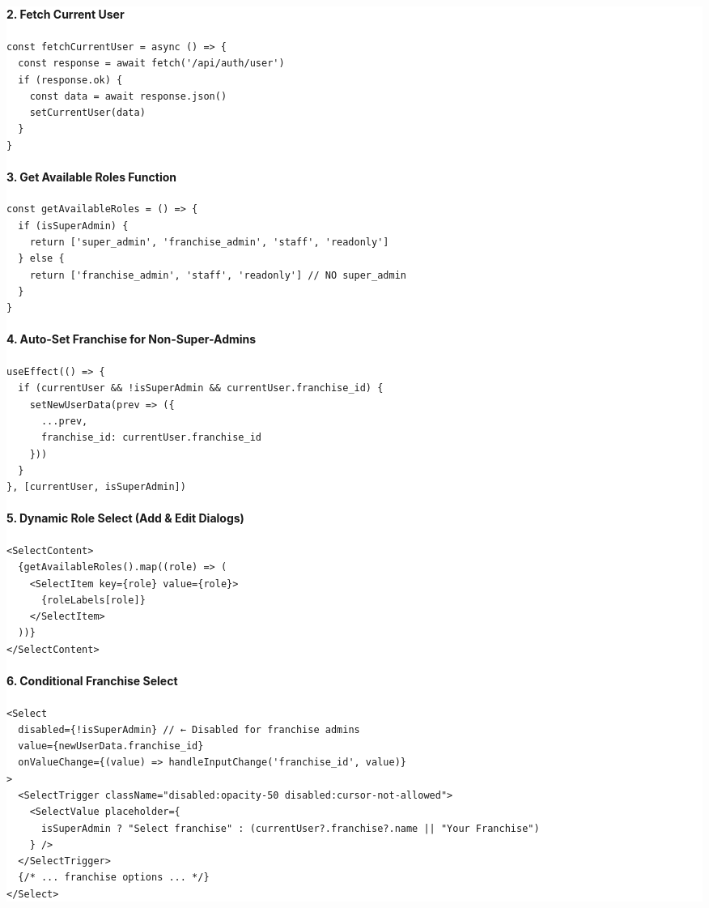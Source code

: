 #### 2. Fetch Current User
```tsx
const fetchCurrentUser = async () => {
  const response = await fetch('/api/auth/user')
  if (response.ok) {
    const data = await response.json()
    setCurrentUser(data)
  }
}
```

#### 3. Get Available Roles Function
```tsx
const getAvailableRoles = () => {
  if (isSuperAdmin) {
    return ['super_admin', 'franchise_admin', 'staff', 'readonly']
  } else {
    return ['franchise_admin', 'staff', 'readonly'] // NO super_admin
  }
}
```

#### 4. Auto-Set Franchise for Non-Super-Admins
```tsx
useEffect(() => {
  if (currentUser && !isSuperAdmin && currentUser.franchise_id) {
    setNewUserData(prev => ({
      ...prev,
      franchise_id: currentUser.franchise_id
    }))
  }
}, [currentUser, isSuperAdmin])
```

#### 5. Dynamic Role Select (Add & Edit Dialogs)
```tsx
<SelectContent>
  {getAvailableRoles().map((role) => (
    <SelectItem key={role} value={role}>
      {roleLabels[role]}
    </SelectItem>
  ))}
</SelectContent>
```

#### 6. Conditional Franchise Select
```tsx
<Select
  disabled={!isSuperAdmin} // ← Disabled for franchise admins
  value={newUserData.franchise_id}
  onValueChange={(value) => handleInputChange('franchise_id', value)}
>
  <SelectTrigger className="disabled:opacity-50 disabled:cursor-not-allowed">
    <SelectValue placeholder={
      isSuperAdmin ? "Select franchise" : (currentUser?.franchise?.name || "Your Franchise")
    } />
  </SelectTrigger>
  {/* ... franchise options ... */}
</Select>
```
